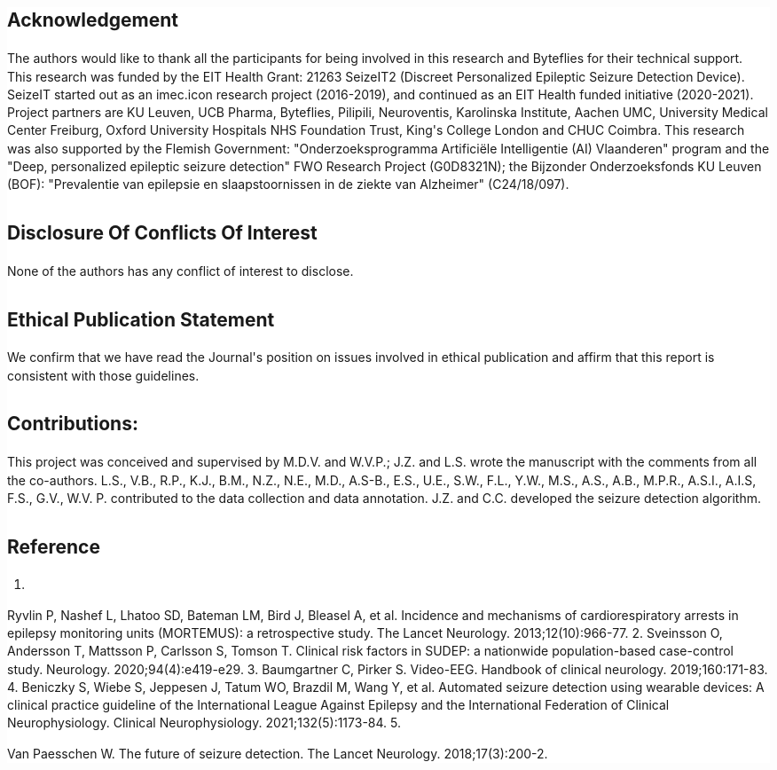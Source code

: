 ## Acknowledgement

The authors would like to thank all the participants for being involved in this research and Byteflies for their technical support. This research was funded by the EIT Health Grant: 21263 SeizeIT2 (Discreet Personalized Epileptic Seizure Detection Device). SeizeIT started out as an imec.icon research project (2016-2019), and continued as an EIT Health funded initiative (2020-2021). Project partners are KU Leuven, UCB Pharma, Byteflies, Pilipili, Neuroventis, Karolinska Institute, Aachen UMC, University Medical Center Freiburg, Oxford University Hospitals NHS Foundation Trust, King's College London and CHUC Coimbra. This research was also supported by the Flemish Government: "Onderzoeksprogramma Artificiële Intelligentie (AI) Vlaanderen" program and the "Deep, personalized epileptic seizure detection" FWO Research Project (G0D8321N); the Bijzonder Onderzoeksfonds KU Leuven (BOF): "Prevalentie van epilepsie en slaapstoornissen in de ziekte van Alzheimer" (C24/18/097).  

## Disclosure Of Conflicts Of Interest

None of the authors has any conflict of interest to disclose. 

## Ethical Publication Statement

We confirm that we have read the Journal's position on issues involved in ethical publication and affirm that this report is consistent with those guidelines. 

## Contributions:

This project was conceived and supervised by M.D.V. and W.V.P.; J.Z. and L.S. wrote the manuscript with the comments from all the co-authors. L.S., V.B., R.P., K.J., B.M., N.Z., N.E., M.D., A.S-B., E.S., U.E., S.W., F.L., Y.W., M.S., A.S., A.B., M.P.R., A.S.I., A.I.S, F.S., G.V., W.V. P. contributed to the data collection and data annotation. J.Z. and C.C. developed the seizure detection algorithm. 

## Reference

1. 
Ryvlin P, Nashef L, Lhatoo SD, Bateman LM, Bird J, Bleasel A, et al. Incidence and mechanisms of cardiorespiratory 
arrests in epilepsy monitoring units (MORTEMUS): a retrospective study. The Lancet Neurology. 2013;12(10):966-77. 2. 
Sveinsson O, Andersson T, Mattsson P, Carlsson S, Tomson T. Clinical risk factors in SUDEP: a nationwide 
population-based case-control study. Neurology. 2020;94(4):e419-e29. 3. 
Baumgartner C, Pirker S. Video-EEG. Handbook of clinical neurology. 2019;160:171-83. 
4. 
Beniczky S, Wiebe S, Jeppesen J, Tatum WO, Brazdil M, Wang Y, et al. Automated seizure detection using wearable 
devices: A clinical practice guideline of the International League Against Epilepsy and the International Federation of Clinical Neurophysiology. Clinical Neurophysiology. 2021;132(5):1173-84. 
5. 

Van Paesschen W. The future of seizure detection. The Lancet Neurology. 2018;17(3):200-2. 
